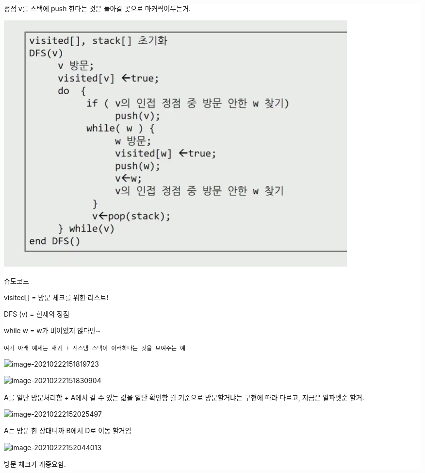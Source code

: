정점 v를 스택에 push 한다는 것은 돌아갈 곳으로 마커찍어두는거.

![image-20210222151607130](Algorithm_TIL.assets/image-20210222151607130.png)

슈도코드

visited[] = 방문 체크를 위한 리스트! 

DFS (v) = 현재의 정점

while w =  w가 비어있지 않다면~

`여기 아래 예제는 재귀 + 시스템 스택이 이러하다는 것을 보여주는 예`

![image-20210222151819723](Algorithm_TIL.assets/image-20210222151819723.png)

![image-20210222151830904](Algorithm_TIL.assets/image-20210222151830904.png)

A를 일단 방문처리함 +  A에서 갈 수 있는 값을 일단 확인함
뭘 기준으로 방문할거냐는 구현에 따라 다르고, 지금은 알파벳순 할거.

![image-20210222152025497](Algorithm_TIL.assets/image-20210222152025497.png)

A는 방문 한 상태니까 B에서 D로 이동 할거임

![image-20210222152044013](Algorithm_TIL.assets/image-20210222152044013.png)

방문 체크가 개중요함.
